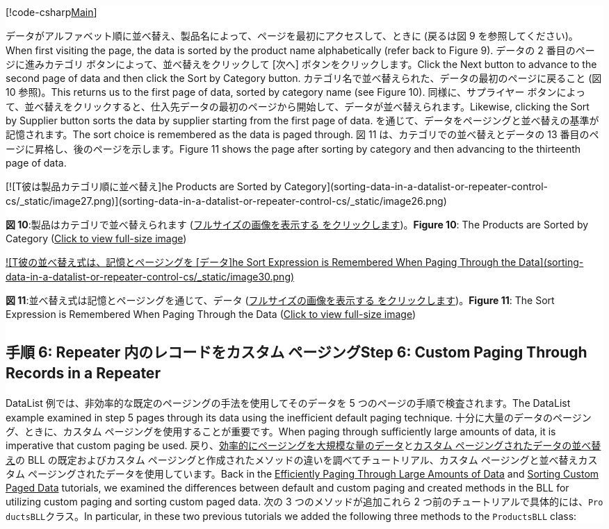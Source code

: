 [!code-csharp[Main](sorting-data-in-a-datalist-or-repeater-control-cs/samples/sample9.cs)]

<span data-ttu-id="22d73-251">データがアルファベット順に並べ替え、製品名によって、ページを最初にアクセスして、ときに (戻るは図 9 を参照してください)。</span><span class="sxs-lookup"><span data-stu-id="22d73-251">When first visiting the page, the data is sorted by the product name alphabetically (refer back to Figure 9).</span></span> <span data-ttu-id="22d73-252">データの 2 番目のページに進みカテゴリ ボタンによって、並べ替えをクリックして [次へ] ボタンをクリックします。</span><span class="sxs-lookup"><span data-stu-id="22d73-252">Click the Next button to advance to the second page of data and then click the Sort by Category button.</span></span> <span data-ttu-id="22d73-253">カテゴリ名で並べ替えられた、データの最初のページに戻ること (図 10 参照)。</span><span class="sxs-lookup"><span data-stu-id="22d73-253">This returns us to the first page of data, sorted by category name (see Figure 10).</span></span> <span data-ttu-id="22d73-254">同様に、サプライヤー ボタンによって、並べ替えをクリックすると、仕入先データの最初のページから開始して、データが並べ替えられます。</span><span class="sxs-lookup"><span data-stu-id="22d73-254">Likewise, clicking the Sort by Supplier button sorts the data by supplier starting from the first page of data.</span></span> <span data-ttu-id="22d73-255">を通じて、データをページングと並べ替えの基準が記憶されます。</span><span class="sxs-lookup"><span data-stu-id="22d73-255">The sort choice is remembered as the data is paged through.</span></span> <span data-ttu-id="22d73-256">図 11 は、カテゴリでの並べ替えとデータの 13 番目のページに昇格し、後のページを示します。</span><span class="sxs-lookup"><span data-stu-id="22d73-256">Figure 11 shows the page after sorting by category and then advancing to the thirteenth page of data.</span></span>


[![T<span data-ttu-id="22d73-257">彼は製品カテゴリ順に並べ替え]</span><span class="sxs-lookup"><span data-stu-id="22d73-257">he Products are Sorted by Category]</span></span>(sorting-data-in-a-datalist-or-repeater-control-cs/_static/image27.png)](sorting-data-in-a-datalist-or-repeater-control-cs/_static/image26.png)

<span data-ttu-id="22d73-258">**図 10**:製品はカテゴリで並べ替えられます ([フルサイズの画像を表示する をクリックします](sorting-data-in-a-datalist-or-repeater-control-cs/_static/image28.png))。</span><span class="sxs-lookup"><span data-stu-id="22d73-258">**Figure 10**: The Products are Sorted by Category ([Click to view full-size image](sorting-data-in-a-datalist-or-repeater-control-cs/_static/image28.png))</span></span>


[![T<span data-ttu-id="22d73-259">彼の並べ替え式は、記憶とページングを [データ]</span><span class="sxs-lookup"><span data-stu-id="22d73-259">he Sort Expression is Remembered When Paging Through the Data]</span></span>(sorting-data-in-a-datalist-or-repeater-control-cs/_static/image30.png)](sorting-data-in-a-datalist-or-repeater-control-cs/_static/image29.png)

<span data-ttu-id="22d73-260">**図 11**:並べ替え式は記憶とページングを通じて、データ ([フルサイズの画像を表示する をクリックします](sorting-data-in-a-datalist-or-repeater-control-cs/_static/image31.png))。</span><span class="sxs-lookup"><span data-stu-id="22d73-260">**Figure 11**: The Sort Expression is Remembered When Paging Through the Data ([Click to view full-size image](sorting-data-in-a-datalist-or-repeater-control-cs/_static/image31.png))</span></span>


## <a name="step-6-custom-paging-through-records-in-a-repeater"></a><span data-ttu-id="22d73-261">手順 6: Repeater 内のレコードをカスタム ページング</span><span class="sxs-lookup"><span data-stu-id="22d73-261">Step 6: Custom Paging Through Records in a Repeater</span></span>

<span data-ttu-id="22d73-262">DataList 例では、非効率的な既定のページングの手法を使用してそのデータを 5 つのページの手順で検査されます。</span><span class="sxs-lookup"><span data-stu-id="22d73-262">The DataList example examined in step 5 pages through its data using the inefficient default paging technique.</span></span> <span data-ttu-id="22d73-263">十分に大量のデータのページング、ときに、カスタム ページングを使用することが重要です。</span><span class="sxs-lookup"><span data-stu-id="22d73-263">When paging through sufficiently large amounts of data, it is imperative that custom paging be used.</span></span> <span data-ttu-id="22d73-264">戻り、[効率的にページングを大規模な量のデータ](../paging-and-sorting/efficiently-paging-through-large-amounts-of-data-cs.md)と[カスタム ページングされたデータの並べ替え](../paging-and-sorting/sorting-custom-paged-data-cs.md)の BLL の既定およびカスタム ページングと作成されたメソッドの違いを調べてチュートリアル、カスタム ページングと並べ替えカスタム ページングされたデータを使用しています。</span><span class="sxs-lookup"><span data-stu-id="22d73-264">Back in the [Efficiently Paging Through Large Amounts of Data](../paging-and-sorting/efficiently-paging-through-large-amounts-of-data-cs.md) and [Sorting Custom Paged Data](../paging-and-sorting/sorting-custom-paged-data-cs.md) tutorials, we examined the differences between default and custom paging and created methods in the BLL for utilizing custom paging and sorting custom paged data.</span></span> <span data-ttu-id="22d73-265">次の 3 つのメソッドが追加これら 2 つ前のチュートリアルで具体的には、`ProductsBLL`クラス。</span><span class="sxs-lookup"><span data-stu-id="22d73-265">In particular, in these two previous tutorials we added the following three methods to the `ProductsBLL` class:</span></span>
